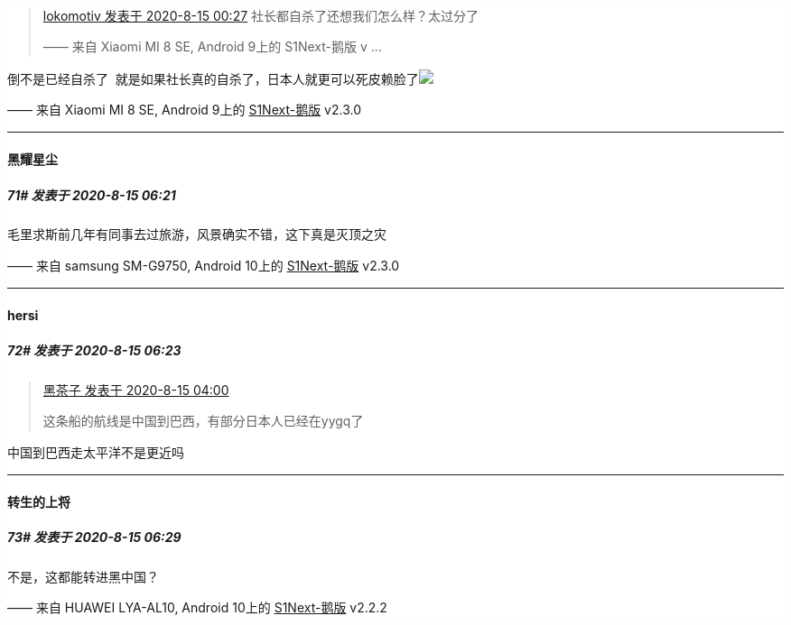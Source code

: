 

<blockquote><a href="httphttps://bbs.saraba1st.com/2b/forum.php?mod=redirect&amp;goto=findpost&amp;pid=48434902&amp;ptid=1954764" target="_blank">lokomotiv 发表于 2020-8-15 00:27</a>
社长都自杀了还想我们怎么样？太过分了

—— 来自 Xiaomi MI 8 SE, Android 9上的 S1Next-鹅版 v ...</blockquote>
倒不是已经自杀了  就是如果社长真的自杀了，日本人就更可以死皮赖脸了<img src="https://static.saraba1st.com/image/smiley/face2017/034.png" referrerpolicy="no-referrer">

—— 来自 Xiaomi MI 8 SE, Android 9上的 [S1Next-鹅版](https://github.com/ykrank/S1-Next/releases) v2.3.0







-----

####  黑耀星尘  
##### 71#       发表于 2020-8-15 06:21




毛里求斯前几年有同事去过旅游，风景确实不错，这下真是灭顶之灾

—— 来自 samsung SM-G9750, Android 10上的 [S1Next-鹅版](https://github.com/ykrank/S1-Next/releases) v2.3.0







-----

####  hersi  
##### 72#       发表于 2020-8-15 06:23



<blockquote><a href="httphttps://bbs.saraba1st.com/2b/forum.php?mod=redirect&amp;goto=findpost&amp;pid=48435771&amp;ptid=1954764" target="_blank">黑茶子 发表于 2020-8-15 04:00</a>

这条船的航线是中国到巴西，有部分日本人已经在yygq了</blockquote>
中国到巴西走太平洋不是更近吗







-----

####  转生的上将  
##### 73#       发表于 2020-8-15 06:29




不是，这都能转进黑中国？

—— 来自 HUAWEI LYA-AL10, Android 10上的 [S1Next-鹅版](https://github.com/ykrank/S1-Next/releases) v2.2.2


